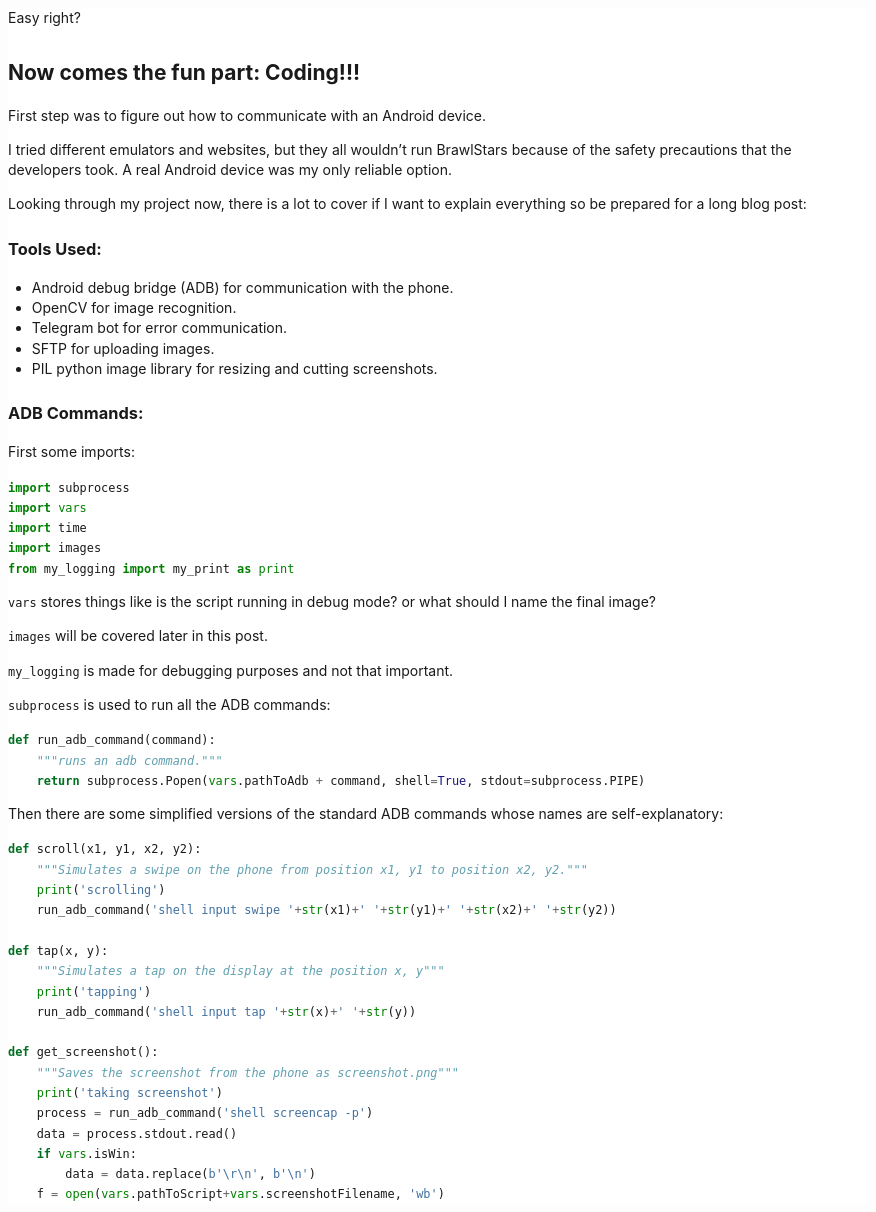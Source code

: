 Easy right?

## Now comes the fun part: Coding!!!

First step was to figure out how to communicate with an Android device.

I tried different emulators and websites, but they all wouldn’t run BrawlStars because of the safety precautions that the developers took. A real Android device was my only reliable option.

Looking through my project now, there is a lot to cover if I want to explain everything so be prepared for a long blog post:

### Tools Used:

- Android debug bridge (ADB) for communication with the phone.
- OpenCV for image recognition.
- Telegram bot for error communication.
- SFTP for uploading images.
- PIL python image library for resizing and cutting screenshots.

### ADB Commands:

First some imports:

```python
import subprocess
import vars
import time
import images
from my_logging import my_print as print
```

`vars` stores things like is the script running in debug mode? or what should I name the final image?

`images` will be covered later in this post.

`my_logging` is made for debugging purposes and not that important.

`subprocess` is used to run all the ADB commands:

```python
def run_adb_command(command):
    """runs an adb command."""
    return subprocess.Popen(vars.pathToAdb + command, shell=True, stdout=subprocess.PIPE)
```

Then there are some simplified versions of the standard ADB commands whose names are self-explanatory:

```python
def scroll(x1, y1, x2, y2):
    """Simulates a swipe on the phone from position x1, y1 to position x2, y2."""
    print('scrolling')
    run_adb_command('shell input swipe '+str(x1)+' '+str(y1)+' '+str(x2)+' '+str(y2))

def tap(x, y):
    """Simulates a tap on the display at the position x, y"""
    print('tapping')
    run_adb_command('shell input tap '+str(x)+' '+str(y))

def get_screenshot():
    """Saves the screenshot from the phone as screenshot.png"""
    print('taking screenshot')
    process = run_adb_command('shell screencap -p')
    data = process.stdout.read()
    if vars.isWin:
        data = data.replace(b'\r\n', b'\n')
    f = open(vars.pathToScript+vars.screenshotFilename, 'wb')
```
